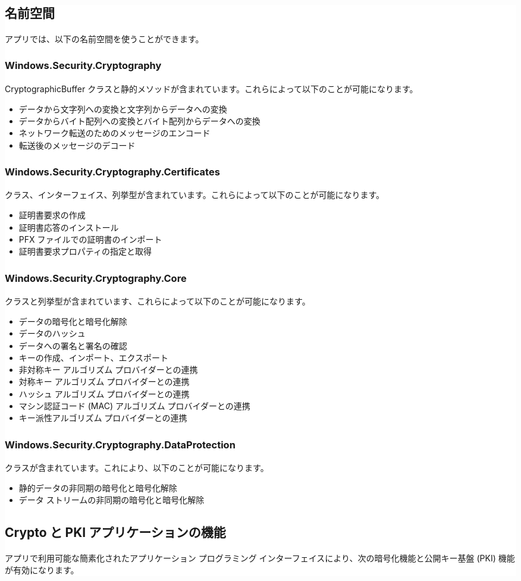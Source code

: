  
## <a name="namespaces"></a>名前空間

アプリでは、以下の名前空間を使うことができます。

### <a name="windowssecuritycryptography"></a>Windows.Security.Cryptography

CryptographicBuffer クラスと静的メソッドが含まれています。これらによって以下のことが可能になります。

-   データから文字列への変換と文字列からデータへの変換
-   データからバイト配列への変換とバイト配列からデータへの変換
-   ネットワーク転送のためのメッセージのエンコード
-   転送後のメッセージのデコード

### <a name="windowssecuritycryptographycertificates"></a>Windows.Security.Cryptography.Certificates

クラス、インターフェイス、列挙型が含まれています。これらによって以下のことが可能になります。

-   証明書要求の作成
-   証明書応答のインストール
-   PFX ファイルでの証明書のインポート
-   証明書要求プロパティの指定と取得

### <a name="windowssecuritycryptographycore"></a>Windows.Security.Cryptography.Core

クラスと列挙型が含まれています、これらによって以下のことが可能になります。

-   データの暗号化と暗号化解除
-   データのハッシュ
-   データへの署名と署名の確認
-   キーの作成、インポート、エクスポート
-   非対称キー アルゴリズム プロバイダーとの連携
-   対称キー アルゴリズム プロバイダーとの連携
-   ハッシュ アルゴリズム プロバイダーとの連携
-   マシン認証コード (MAC) アルゴリズム プロバイダーとの連携
-   キー派性アルゴリズム プロバイダーとの連携

### <a name="windowssecuritycryptographydataprotection"></a>Windows.Security.Cryptography.DataProtection

クラスが含まれています。これにより、以下のことが可能になります。

-   静的データの非同期の暗号化と暗号化解除
-   データ ストリームの非同期の暗号化と暗号化解除

## <a name="crypto-and-pki-application-capabilities"></a>Crypto と PKI アプリケーションの機能


アプリで利用可能な簡素化されたアプリケーション プログラミング インターフェイスにより、次の暗号化機能と公開キー基盤 (PKI) 機能が有効になります。
